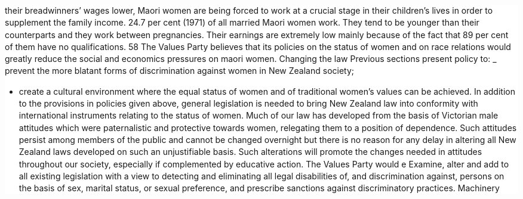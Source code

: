  their
breadwinners’
 wages lower, Maori women are
 being
forced to work at a crucial stage in their children’s lives
in order to supplement the family income. 24.7 per cent
(1971) of all married
 Maori women work. They tend to
be younger than their counterparts
 and they work
between
 pregnancies.
 Their earnings
 are extremely
 low
mainly because of the fact that 89 per cent of them
have no qualifications.
58
The Values Party believes that its policies on the
status of women and on race relations would greatly
reduce the social and economics pressures on maori
women.
Changing the law
Previous sections present policy to:
_ prevent the more blatant forms of discrimination
against women in New Zealand society;
- create a cultural environment where the equal
status of women and of traditional women’s values
can be achieved.
In addition to the provisions in policies given above,
general
 legislation
 is needed
 to bring New Zealand
 law
into conformity with international
 instruments
 relating
to the status of women.
Much of our law has developed from the basis of
Victorian male attitudes which were paternalistic and
protective towards women, relegating them to a
position of dependence. Such attitudes persist among
members of the public and cannot be changed
overnight but there is no reason for any delay in
altering all New Zealand
 laws developed
 on such an
unjustifiable
 basis. Such
 alterations
 will promote the
changes needed in attitudes throughout our society,
especially if complemented by educative action.
The Values Party would
e Examine,
 alter
 and add to all existing
 legislation
 with a view to
detecting and eliminating all legal disabilities of, and discrimination
against, persons on the basis of sex, marital status, or sexual
preference, and prescribe sanctions against discriminatory practices.
Machinery